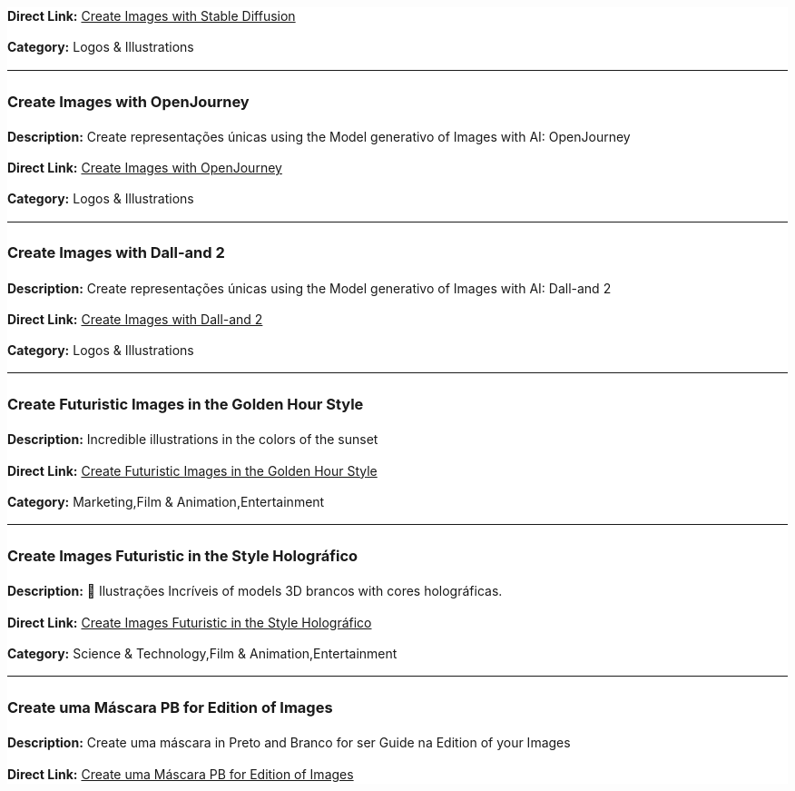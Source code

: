 **Direct Link:** [Create Images with Stable Diffusion](https://tess.pareto.io/dashboard/user/ai/generator/crie-imagens-com-stable-diffusion-OO83nj)

**Category:** Logos &amp; Illustrations

---

### Create Images with OpenJourney

**Description:** Create representações únicas using the Model generativo of Images with AI: OpenJourney

**Direct Link:** [Create Images with OpenJourney](https://tess.pareto.io/dashboard/user/ai/generator/crie-imagens-com-openjourney-tJuwwk)

**Category:** Logos &amp; Illustrations

---

### Create Images with Dall-and 2

**Description:** Create representações únicas using the Model generativo of Images with AI: Dall-and 2

**Direct Link:** [Create Images with Dall-and 2](https://tess.pareto.io/dashboard/user/ai/generator/crie-imagens-com-dall-e-V5goYr)

**Category:** Logos &amp; Illustrations

---

### Create Futuristic Images in the Golden Hour Style

**Description:** Incredible illustrations in the colors of the sunset

**Direct Link:** [Create Futuristic Images in the Golden Hour Style](https://tess.pareto.io/dashboard/user/ai/generator/crie-imagens-futuristas-no-estilo-golden-hour-Tt42TC)

**Category:** Marketing,Film &amp; Animation,Entertainment

---

### Create Images Futuristic in the Style Holográfico

**Description:** 🚀 Ilustrações Incríveis of models 3D brancos with cores holográficas.

**Direct Link:** [Create Images Futuristic in the Style Holográfico](https://tess.pareto.io/dashboard/user/ai/generator/crie-imagens-futuristas-no-estilo-holografico-D10ekb)

**Category:** Science &amp; Technology,Film &amp; Animation,Entertainment

---

### Create uma Máscara PB for Edition of Images

**Description:** Create uma máscara in Preto and Branco for ser Guide na Edition of your Images

**Direct Link:** [Create uma Máscara PB for Edition of Images](https://tess.pareto.io/dashboard/user/ai/generator/crie-uma-mascara-para-edicao-de-imagens-EPcyEL)
